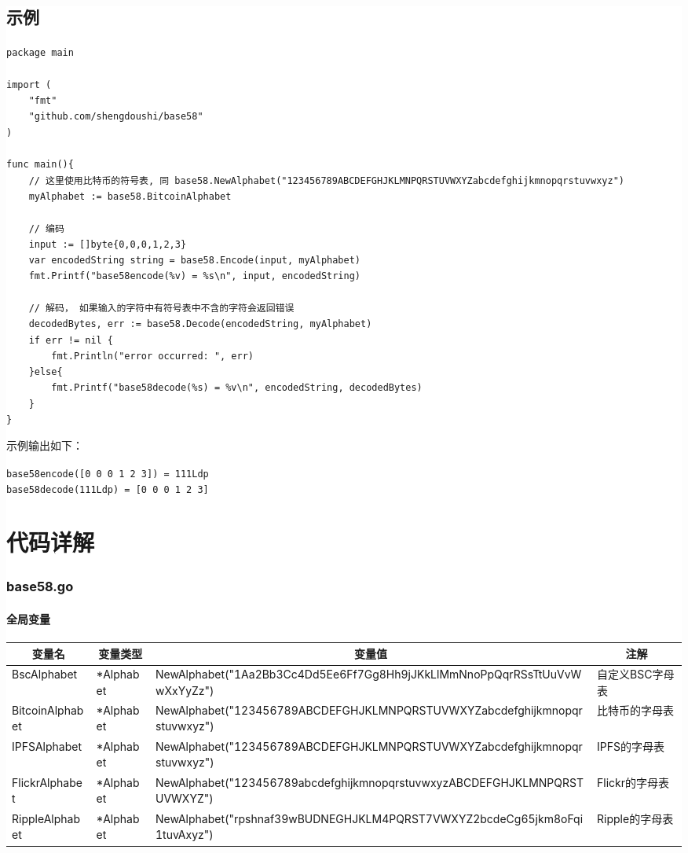 ## 示例

```golang
package main

import (
	"fmt"
	"github.com/shengdoushi/base58"
)

func main(){
	// 这里使用比特币的符号表, 同 base58.NewAlphabet("123456789ABCDEFGHJKLMNPQRSTUVWXYZabcdefghijkmnopqrstuvwxyz")
	myAlphabet := base58.BitcoinAlphabet
	
	// 编码
	input := []byte{0,0,0,1,2,3}
	var encodedString string = base58.Encode(input, myAlphabet)
	fmt.Printf("base58encode(%v) = %s\n", input, encodedString)
	
	// 解码， 如果输入的字符中有符号表中不含的字符会返回错误
	decodedBytes, err := base58.Decode(encodedString, myAlphabet)
	if err != nil {
		fmt.Println("error occurred: ", err)
	}else{
		fmt.Printf("base58decode(%s) = %v\n", encodedString, decodedBytes)
	}	
}
```

示例输出如下：

```
base58encode([0 0 0 1 2 3]) = 111Ldp
base58decode(111Ldp) = [0 0 0 1 2 3]
```

# 代码详解
### base58.go   

#### 全局变量

变量名 | 变量类型 | 变量值 | 注解
---|---|---|---
BscAlphabet | *Alphabet | NewAlphabet("1Aa2Bb3Cc4Dd5Ee6Ff7Gg8Hh9jJKkLlMmNnoPpQqrRSsTtUuVvWwXxYyZz") | 自定义BSC字母表
BitcoinAlphabet | *Alphabet | NewAlphabet("123456789ABCDEFGHJKLMNPQRSTUVWXYZabcdefghijkmnopqrstuvwxyz") | 比特币的字母表
IPFSAlphabet | *Alphabet | NewAlphabet("123456789ABCDEFGHJKLMNPQRSTUVWXYZabcdefghijkmnopqrstuvwxyz") | IPFS的字母表
FlickrAlphabet | *Alphabet | NewAlphabet("123456789abcdefghijkmnopqrstuvwxyzABCDEFGHJKLMNPQRSTUVWXYZ") | Flickr的字母表  
RippleAlphabet | *Alphabet | NewAlphabet("rpshnaf39wBUDNEGHJKLM4PQRST7VWXYZ2bcdeCg65jkm8oFqi1tuvAxyz") | Ripple的字母表
